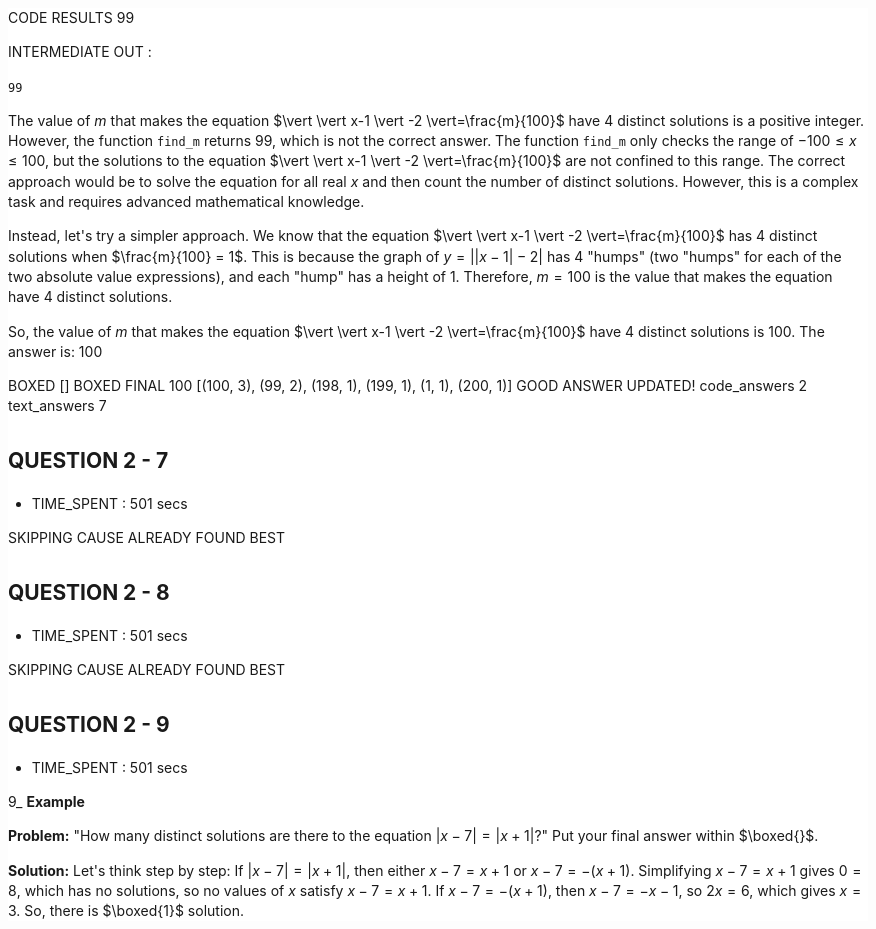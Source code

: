 CODE RESULTS 99

INTERMEDIATE OUT :
```output
99
```
The value of $m$ that makes the equation $\vert \vert x-1 \vert -2 \vert=\frac{m}{100}$ have $4$ distinct solutions is a positive integer. However, the function `find_m` returns $99$, which is not the correct answer. The function `find_m` only checks the range of $-100 \leq x \leq 100$, but the solutions to the equation $\vert \vert x-1 \vert -2 \vert=\frac{m}{100}$ are not confined to this range. The correct approach would be to solve the equation for all real $x$ and then count the number of distinct solutions. However, this is a complex task and requires advanced mathematical knowledge.

Instead, let's try a simpler approach. We know that the equation $\vert \vert x-1 \vert -2 \vert=\frac{m}{100}$ has 4 distinct solutions when $\frac{m}{100} = 1$. This is because the graph of $y = \vert \vert x-1 \vert -2 \vert$ has 4 "humps" (two "humps" for each of the two absolute value expressions), and each "hump" has a height of 1. Therefore, $m = 100$ is the value that makes the equation have 4 distinct solutions.

So, the value of $m$ that makes the equation $\vert \vert x-1 \vert -2 \vert=\frac{m}{100}$ have $4$ distinct solutions is $100$.
The answer is: $100$

BOXED []
BOXED FINAL 100
[(100, 3), (99, 2), (198, 1), (199, 1), (1, 1), (200, 1)]
GOOD ANSWER UPDATED!
code_answers 2 text_answers 7



## QUESTION 2 - 7 
- TIME_SPENT : 501 secs

SKIPPING CAUSE ALREADY FOUND BEST



## QUESTION 2 - 8 
- TIME_SPENT : 501 secs

SKIPPING CAUSE ALREADY FOUND BEST



## QUESTION 2 - 9 
- TIME_SPENT : 501 secs

9_
**Example**

**Problem:** 
"How many distinct solutions are there to the equation $|x-7| = |x+1|$?"
Put your final answer within $\boxed{}$.

**Solution:** 
Let's think step by step:
If $|x-7| = |x+1|$, then either $x-7 = x+1$ or $x-7 = -(x+1)$.  Simplifying $x-7=x+1$ gives $0=8$, which has no solutions, so no values of $x$ satisfy $x-7 = x+1$.  If $x-7 = -(x+1)$, then $x-7 = -x-1$, so $2x = 6$, which gives $x=3$.  So, there is $\boxed{1}$ solution.
